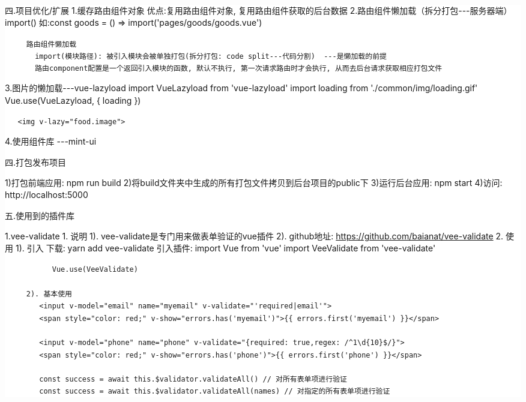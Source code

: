 四.项目优化/扩展
   1.缓存路由组件对象
      优点:复用路由组件对象, 复用路由组件获取的后台数据
      <keep-alive>
        <router-view />
      </keep-alive>
   2.路由组件懒加载（拆分打包---服务器端）
      import()
         如:const goods = () => import('pages/goods/goods.vue')

         路由组件懒加载
           import(模块路径): 被引入模块会被单独打包(拆分打包: code split---代码分割)  ---是懒加载的前提
           路由component配置是一个返回引入模块的函数, 默认不执行, 第一次请求路由时才会执行, 从而去后台请求获取相应打包文件
   3.图片的懒加载---vue-lazyload
       import VueLazyload from 'vue-lazyload'
       import loading from './common/img/loading.gif'
       Vue.use(VueLazyload, {
         loading
       })

       <img v-lazy="food.image">

   4.使用组件库 ---mint-ui

四.打包发布项目

   1)打包前端应用: npm run build
   2)将build文件夹中生成的所有打包文件拷贝到后台项目的public下
   3)运行后台应用: npm start
   4)访问: http://localhost:5000

五.使用到的插件库

   1.vee-validate
      1. 说明
           1). vee-validate是专门用来做表单验证的vue插件
           2). github地址: https://github.com/baianat/vee-validate
      2. 使用
        1). 引入
           下载: yarn add vee-validate
           引入插件:
               import Vue from 'vue'
               import VeeValidate from 'vee-validate'

               Vue.use(VeeValidate)

         2). 基本使用
            <input v-model="email" name="myemail" v-validate="'required|email'">
            <span style="color: red;" v-show="errors.has('myemail')">{{ errors.first('myemail') }}</span>

            <input v-model="phone" name="phone" v-validate="{required: true,regex: /^1\d{10}$/}">
            <span style="color: red;" v-show="errors.has('phone')">{{ errors.first('phone') }}</span>

            const success = await this.$validator.validateAll() // 对所有表单项进行验证
            const success = await this.$validator.validateAll(names) // 对指定的所有表单项进行验证
